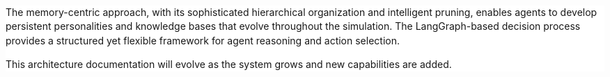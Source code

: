 The memory-centric approach, with its sophisticated hierarchical organization and intelligent pruning, enables agents to develop persistent personalities and knowledge bases that evolve throughout the simulation. The LangGraph-based decision process provides a structured yet flexible framework for agent reasoning and action selection.

This architecture documentation will evolve as the system grows and new capabilities are added. 
